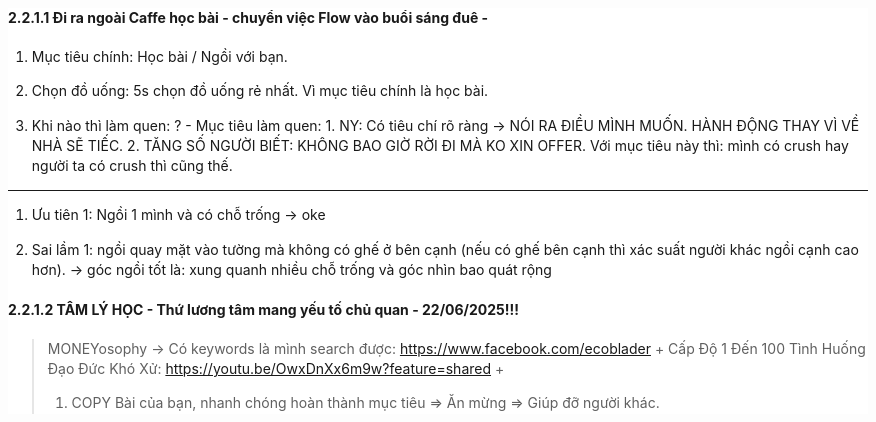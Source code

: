   

#### 2.2.1.1 Đi ra ngoài Caffe học bài - chuyển việc Flow vào buổi sáng đuê -

1. Mục tiêu chính: Học bài / Ngồi với bạn.
    
2. Chọn đồ uống: 5s chọn đồ uống rẻ nhất. Vì mục tiêu chính là học bài.
    
3. Khi nào thì làm quen: ? - Mục tiêu làm quen: 1. NY: Có tiêu chí rõ ràng -> NÓI RA ĐIỀU MÌNH MUỐN. HÀNH ĐỘNG THAY VÌ VỀ NHÀ SẼ TIẾC. 2. TĂNG SỐ NGƯỜI BIẾT: KHÔNG BAO GIỜ RỜI ĐI MÀ KO XIN OFFER. Với mục tiêu này thì: mình có crush hay người ta có crush thì cũng thế.
    

---

1. Ưu tiên 1: Ngồi 1 mình và có chỗ trống -> oke
    
2. Sai lầm 1: ngồi quay mặt vào tường mà không có ghế ở bên cạnh (nếu có ghế bên cạnh thì xác suất người khác ngồi cạnh cao hơn). -> góc ngồi tốt là: xung quanh nhiều chỗ trống và góc nhìn bao quát rộng
    

#### 2.2.1.2 TÂM LÝ HỌC - Thứ lương tâm mang yếu tố chủ quan - 22/06/2025!!!

> MONEYosophy -> Có keywords là mình search được: https://www.facebook.com/ecoblader + Cấp Độ 1 Đến 100 Tình Huống Đạo Đức Khó Xử: https://youtu.be/OwxDnXx6m9w?feature=shared +
> 
> 1. COPY Bài của bạn, nhanh chóng hoàn thành mục tiêu => Ăn mừng => Giúp đỡ người khác.
